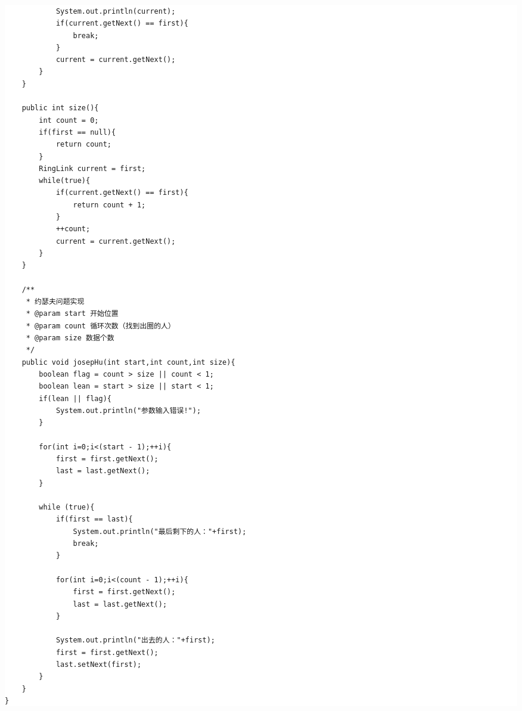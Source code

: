 ````
			System.out.println(current);
			if(current.getNext() == first){
				break;
			}
			current = current.getNext();
		}
	}

	public int size(){
		int count = 0;
		if(first == null){
			return count;
		}
		RingLink current = first;
		while(true){
			if(current.getNext() == first){
				return count + 1;
			}
			++count;
			current = current.getNext();
		}
	}
	
	/**
	 * 约瑟夫问题实现
	 * @param start 开始位置
	 * @param count 循环次数（找到出圈的人）
	 * @param size 数据个数
	 */
	public void josepHu(int start,int count,int size){
		boolean flag = count > size || count < 1;
		boolean lean = start > size || start < 1;
		if(lean || flag){
			System.out.println("参数输入错误!");
		}

		for(int i=0;i<(start - 1);++i){
			first = first.getNext();
			last = last.getNext();
		}

		while (true){
			if(first == last){
				System.out.println("最后剩下的人："+first);
				break;
			}

			for(int i=0;i<(count - 1);++i){
				first = first.getNext();
				last = last.getNext();
			}

			System.out.println("出去的人："+first);
			first = first.getNext();
			last.setNext(first);
		}
	}
}
````
